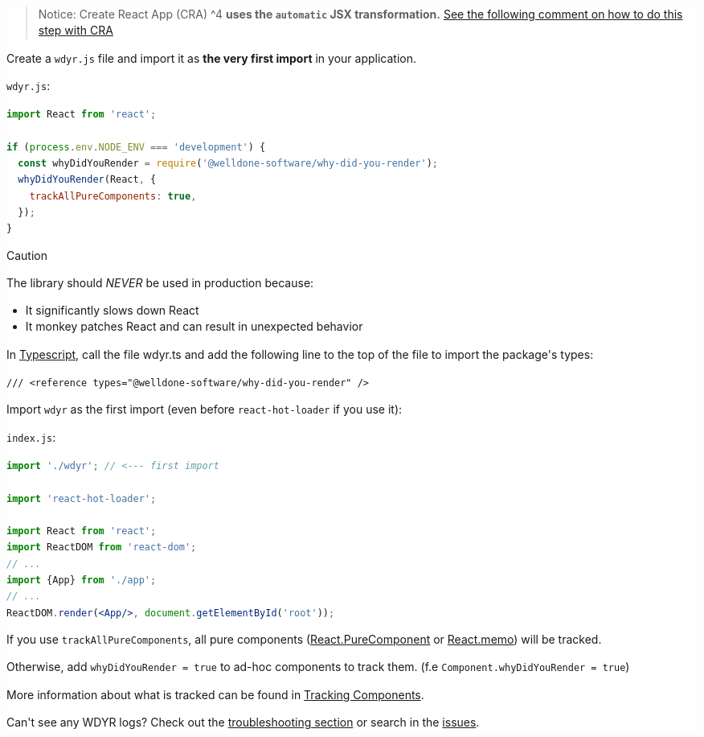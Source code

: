 > Notice: Create React App (CRA) ^4 **uses the `automatic` JSX transformation.**
> [See the following comment on how to do this step with CRA](https://github.com/welldone-software/why-did-you-render/issues/154#issuecomment-773905769)

Create a `wdyr.js` file and import it as **the very first import** in your application.

`wdyr.js`:
```jsx
import React from 'react';

if (process.env.NODE_ENV === 'development') {
  const whyDidYouRender = require('@welldone-software/why-did-you-render');
  whyDidYouRender(React, {
    trackAllPureComponents: true,
  });
}
```

> [!CAUTION]
> The library should *NEVER* be used in production because:
> - It significantly slows down React
> - It monkey patches React and can result in unexpected behavior

In [Typescript](https://github.com/welldone-software/why-did-you-render/issues/161), call the file wdyr.ts and add the following line to the top of the file to import the package's types:
```tsx
/// <reference types="@welldone-software/why-did-you-render" />
```

Import `wdyr` as the first import (even before `react-hot-loader` if you use it):

`index.js`:

```jsx
import './wdyr'; // <--- first import

import 'react-hot-loader';

import React from 'react';
import ReactDOM from 'react-dom';
// ...
import {App} from './app';
// ...
ReactDOM.render(<App/>, document.getElementById('root'));
```

If you use `trackAllPureComponents`, all pure components ([React.PureComponent](https://reactjs.org/docs/react-api.html#reactpurecomponent) or [React.memo](https://reactjs.org/docs/react-api.html#reactmemo)) will be tracked.

Otherwise, add `whyDidYouRender = true` to ad-hoc components to track them. (f.e `Component.whyDidYouRender = true`)

More information about what is tracked can be found in [Tracking Components](#tracking-components).

Can't see any WDYR logs? Check out the [troubleshooting section](#troubleshooting) or search in the [issues](https://github.com/welldone-software/why-did-you-render/issues).
